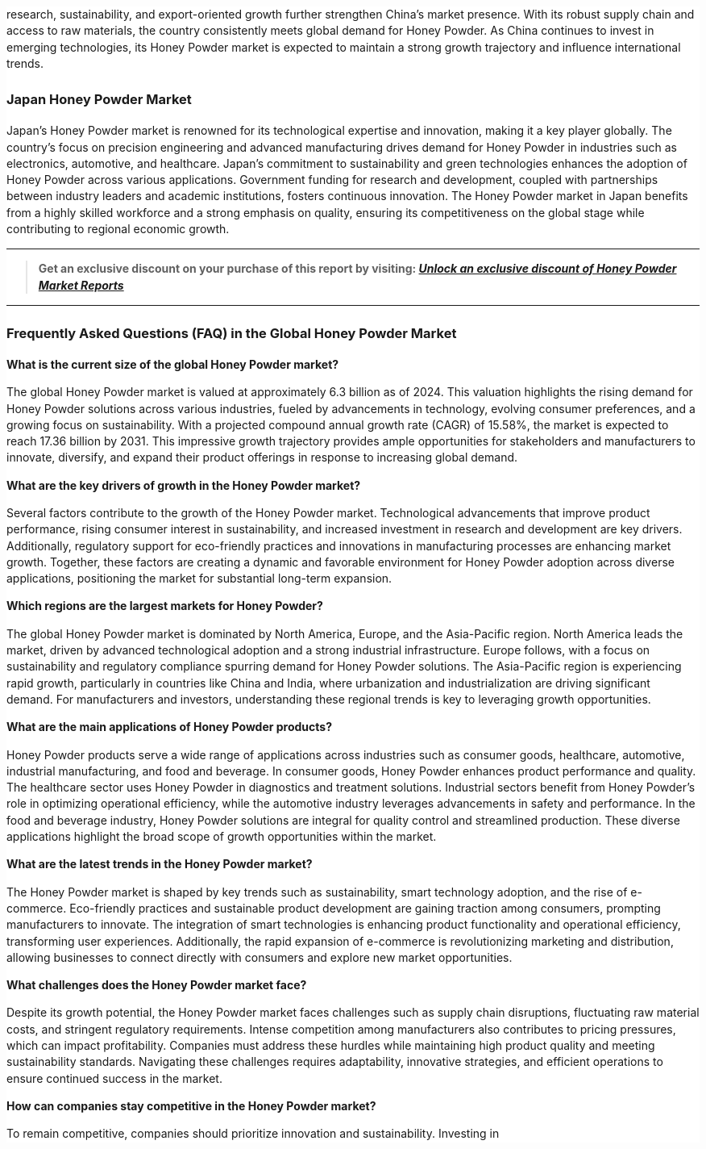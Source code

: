 research, sustainability, and export-oriented growth further strengthen China&rsquo;s market presence. With its robust supply chain and access to raw materials, the country consistently meets global demand for Honey Powder. As China continues to invest in emerging technologies, its Honey Powder market is expected to maintain a strong growth trajectory and influence international trends.</p><h3>Japan Honey Powder Market</h3><p>Japan&rsquo;s Honey Powder market is renowned for its technological expertise and innovation, making it a key player globally. The country&rsquo;s focus on precision engineering and advanced manufacturing drives demand for Honey Powder in industries such as electronics, automotive, and healthcare. Japan&rsquo;s commitment to sustainability and green technologies enhances the adoption of Honey Powder across various applications. Government funding for research and development, coupled with partnerships between industry leaders and academic institutions, fosters continuous innovation. The Honey Powder market in Japan benefits from a highly skilled workforce and a strong emphasis on quality, ensuring its competitiveness on the global stage while contributing to regional economic growth.</p><hr /><blockquote><p><strong>Get an exclusive discount on your purchase of this report by visiting: <em><a href="://marketresearchpulse.com/ask-for-discount/33140?utm_source=Github&amp;utm_medium=019">Unlock an exclusive discount of Honey Powder Market Reports</a></em>&nbsp;</strong></p></blockquote><hr /><h3>Frequently Asked Questions (FAQ) in the Global Honey Powder Market</h3><p><strong>What is the current size of the global Honey Powder market?</strong></p><p>The global Honey Powder market is valued at approximately 6.3 billion as of 2024. This valuation highlights the rising demand for Honey Powder solutions across various industries, fueled by advancements in technology, evolving consumer preferences, and a growing focus on sustainability. With a projected compound annual growth rate (CAGR) of 15.58%, the market is expected to reach 17.36 billion by 2031. This impressive growth trajectory provides ample opportunities for stakeholders and manufacturers to innovate, diversify, and expand their product offerings in response to increasing global demand.</p><p><strong>What are the key drivers of growth in the Honey Powder market?</strong></p><p>Several factors contribute to the growth of the Honey Powder market. Technological advancements that improve product performance, rising consumer interest in sustainability, and increased investment in research and development are key drivers. Additionally, regulatory support for eco-friendly practices and innovations in manufacturing processes are enhancing market growth. Together, these factors are creating a dynamic and favorable environment for Honey Powder adoption across diverse applications, positioning the market for substantial long-term expansion.</p><p><strong>Which regions are the largest markets for Honey Powder?</strong></p><p>The global Honey Powder market is dominated by North America, Europe, and the Asia-Pacific region. North America leads the market, driven by advanced technological adoption and a strong industrial infrastructure. Europe follows, with a focus on sustainability and regulatory compliance spurring demand for Honey Powder solutions. The Asia-Pacific region is experiencing rapid growth, particularly in countries like China and India, where urbanization and industrialization are driving significant demand. For manufacturers and investors, understanding these regional trends is key to leveraging growth opportunities.</p><p><strong>What are the main applications of Honey Powder products?</strong></p><p>Honey Powder products serve a wide range of applications across industries such as consumer goods, healthcare, automotive, industrial manufacturing, and food and beverage. In consumer goods, Honey Powder enhances product performance and quality. The healthcare sector uses Honey Powder in diagnostics and treatment solutions. Industrial sectors benefit from Honey Powder&rsquo;s role in optimizing operational efficiency, while the automotive industry leverages advancements in safety and performance. In the food and beverage industry, Honey Powder solutions are integral for quality control and streamlined production. These diverse applications highlight the broad scope of growth opportunities within the market.</p><p><strong>What are the latest trends in the Honey Powder market?</strong></p><p>The Honey Powder market is shaped by key trends such as sustainability, smart technology adoption, and the rise of e-commerce. Eco-friendly practices and sustainable product development are gaining traction among consumers, prompting manufacturers to innovate. The integration of smart technologies is enhancing product functionality and operational efficiency, transforming user experiences. Additionally, the rapid expansion of e-commerce is revolutionizing marketing and distribution, allowing businesses to connect directly with consumers and explore new market opportunities.</p><p><strong>What challenges does the Honey Powder market face?</strong></p><p>Despite its growth potential, the Honey Powder market faces challenges such as supply chain disruptions, fluctuating raw material costs, and stringent regulatory requirements. Intense competition among manufacturers also contributes to pricing pressures, which can impact profitability. Companies must address these hurdles while maintaining high product quality and meeting sustainability standards. Navigating these challenges requires adaptability, innovative strategies, and efficient operations to ensure continued success in the market.</p><p><strong>How can companies stay competitive in the Honey Powder market?</strong></p><p>To remain competitive, companies should prioritize innovation and sustainability. Investing in